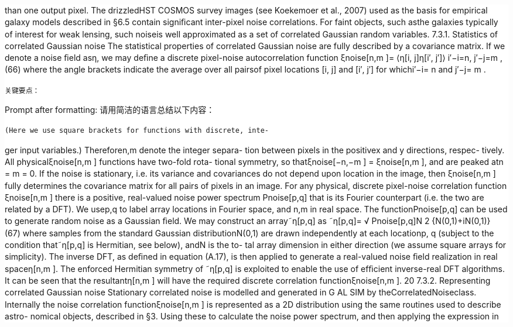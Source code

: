 than one output pixel. The drizzledHST COSMOS survey
images (see Koekemoer et al., 2007) used as the basis for
empirical galaxy models described in §6.5 contain signiﬁcant
inter-pixel noise correlations. For faint objects, such asthe
galaxies typically of interest for weak lensing, such noiseis
well approximated as a set of correlated Gaussian random
variables.
7.3.1. Statistics of correlated Gaussian noise
The statistical properties of correlated Gaussian noise are
fully described by a covariance matrix. If we denote a noise
ﬁeld asη, we may deﬁne a discrete pixel-noise autocorrelation
function
ξnoise[n,m ]= ⟨η[i, j]η[i′, j′]⟩
i′−i=n, j′−j=m , (66)
where the angle brackets indicate the average over all pairsof
pixel locations [i, j] and [i′, j′] for whichi′−i= n and j′−j= m .

    
    关键要点：
Prompt after formatting:
请用简洁的语言总结以下内容：
    
    (Here we use square brackets for functions with discrete, inte-
ger input variables.) Thereforen,m denote the integer separa-
tion between pixels in the positivex and y directions, respec-
tively. All physicalξnoise[n,m ] functions have two-fold rota-
tional symmetry, so thatξnoise[−n,−m ] = ξnoise[n,m ], and are
peaked atn = m = 0. If the noise is stationary, i.e. its variance
and covariances do not depend upon location in the image, then
ξnoise[n,m ] fully determines the covariance matrix for all pairs
of pixels in an image.
For any physical, discrete pixel-noise correlation function
ξnoise[n,m ] there is a positive, real-valued noise power spectrum
Pnoise[p,q] that is its Fourier counterpart (i.e. the two are related
by a DFT). We usep,q to label array locations in Fourier space,
and n,m in real space.
The functionPnoise[p,q] can be used to generate random
noise as a Gaussian ﬁeld. We may construct an array˜η[p,q]
as
˜η[p,q]=
√
Pnoise[p,q]N
2 {N(0,1)+iN(0,1)} (67)
where samples from the standard Gaussian distributionN(0,1)
are drawn independently at each locationp, q (subject to the
condition that˜η[p,q] is Hermitian, see below), andN is the to-
tal array dimension in either direction (we assume square arrays
for simplicity). The inverse DFT, as deﬁned in equation (A.17),
is then applied to generate a real-valued noise ﬁeld realization
in real spaceη[n,m ]. The enforced Hermitian symmetry of
˜η[p,q] is exploited to enable the use of efﬁcient inverse-real
DFT algorithms. It can be seen that the resultantη[n,m ] will
have the required discrete correlation functionξnoise[n,m ].
20
7.3.2. Representing correlated Gaussian noise
Stationary correlated noise is modelled and generated in
G AL SIM by theCorrelatedNoiseclass. Internally the
noise correlation functionξnoise[n,m ] is represented as a 2D
distribution using the same routines used to describe astro-
nomical objects, described in §3. Using these to calculate
the noise power spectrum, and then applying the expression in
